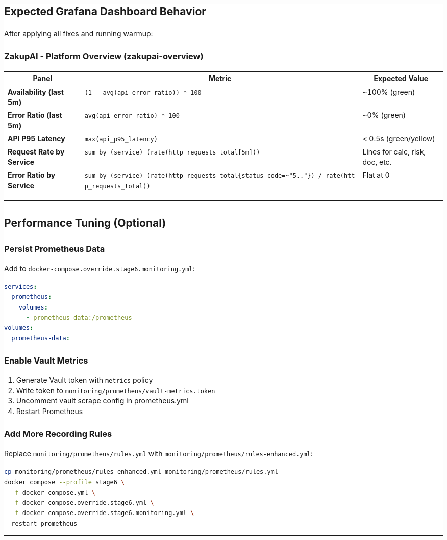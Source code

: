 
## Expected Grafana Dashboard Behavior

After applying all fixes and running warmup:

### ZakupAI - Platform Overview ([zakupai-overview](http://localhost:3030/d/zakupai-overview))

| Panel | Metric | Expected Value |
|-------|--------|----------------|
| **Availability (last 5m)** | `(1 - avg(api_error_ratio)) * 100` | ~100% (green) |
| **Error Ratio (last 5m)** | `avg(api_error_ratio) * 100` | ~0% (green) |
| **API P95 Latency** | `max(api_p95_latency)` | < 0.5s (green/yellow) |
| **Request Rate by Service** | `sum by (service) (rate(http_requests_total[5m]))` | Lines for calc, risk, doc, etc. |
| **Error Ratio by Service** | `sum by (service) (rate(http_requests_total{status_code=~"5.."}) / rate(http_requests_total))` | Flat at 0 |

---

## Performance Tuning (Optional)

### Persist Prometheus Data

Add to `docker-compose.override.stage6.monitoring.yml`:

```yaml
services:
  prometheus:
    volumes:
      - prometheus-data:/prometheus
volumes:
  prometheus-data:
```

### Enable Vault Metrics

1. Generate Vault token with `metrics` policy
2. Write token to `monitoring/prometheus/vault-metrics.token`
3. Uncomment vault scrape config in [prometheus.yml](monitoring/prometheus/prometheus.yml:114)
4. Restart Prometheus

### Add More Recording Rules

Replace `monitoring/prometheus/rules.yml` with `monitoring/prometheus/rules-enhanced.yml`:

```bash
cp monitoring/prometheus/rules-enhanced.yml monitoring/prometheus/rules.yml
docker compose --profile stage6 \
  -f docker-compose.yml \
  -f docker-compose.override.stage6.yml \
  -f docker-compose.override.stage6.monitoring.yml \
  restart prometheus
```

---